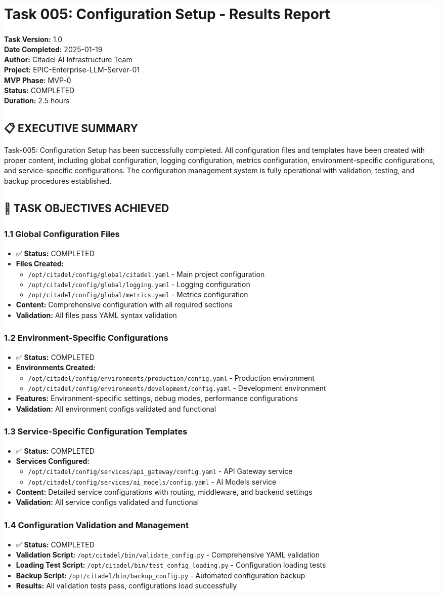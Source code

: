 # Task 005: Configuration Setup - Results Report

**Task Version:** 1.0  
**Date Completed:** 2025-01-19  
**Author:** Citadel AI Infrastructure Team  
**Project:** EPIC-Enterprise-LLM-Server-01  
**MVP Phase:** MVP-0  
**Status:** COMPLETED  
**Duration:** 2.5 hours  

## 📋 **EXECUTIVE SUMMARY**

Task-005: Configuration Setup has been successfully completed. All configuration files and templates have been created with proper content, including global configuration, logging configuration, metrics configuration, environment-specific configurations, and service-specific configurations. The configuration management system is fully operational with validation, testing, and backup procedures established.

## 🎯 **TASK OBJECTIVES ACHIEVED**

### **1.1 Global Configuration Files**
- ✅ **Status:** COMPLETED
- **Files Created:**
  - `/opt/citadel/config/global/citadel.yaml` - Main project configuration
  - `/opt/citadel/config/global/logging.yaml` - Logging configuration
  - `/opt/citadel/config/global/metrics.yaml` - Metrics configuration
- **Content:** Comprehensive configuration with all required sections
- **Validation:** All files pass YAML syntax validation

### **1.2 Environment-Specific Configurations**
- ✅ **Status:** COMPLETED
- **Environments Created:**
  - `/opt/citadel/config/environments/production/config.yaml` - Production environment
  - `/opt/citadel/config/environments/development/config.yaml` - Development environment
- **Features:** Environment-specific settings, debug modes, performance configurations
- **Validation:** All environment configs validated and functional

### **1.3 Service-Specific Configuration Templates**
- ✅ **Status:** COMPLETED
- **Services Configured:**
  - `/opt/citadel/config/services/api_gateway/config.yaml` - API Gateway service
  - `/opt/citadel/config/services/ai_models/config.yaml` - AI Models service
- **Content:** Detailed service configurations with routing, middleware, and backend settings
- **Validation:** All service configs validated and functional

### **1.4 Configuration Validation and Management**
- ✅ **Status:** COMPLETED
- **Validation Script:** `/opt/citadel/bin/validate_config.py` - Comprehensive YAML validation
- **Loading Test Script:** `/opt/citadel/bin/test_config_loading.py` - Configuration loading tests
- **Backup Script:** `/opt/citadel/bin/backup_config.py` - Automated configuration backup
- **Results:** All validation tests pass, configurations load successfully
